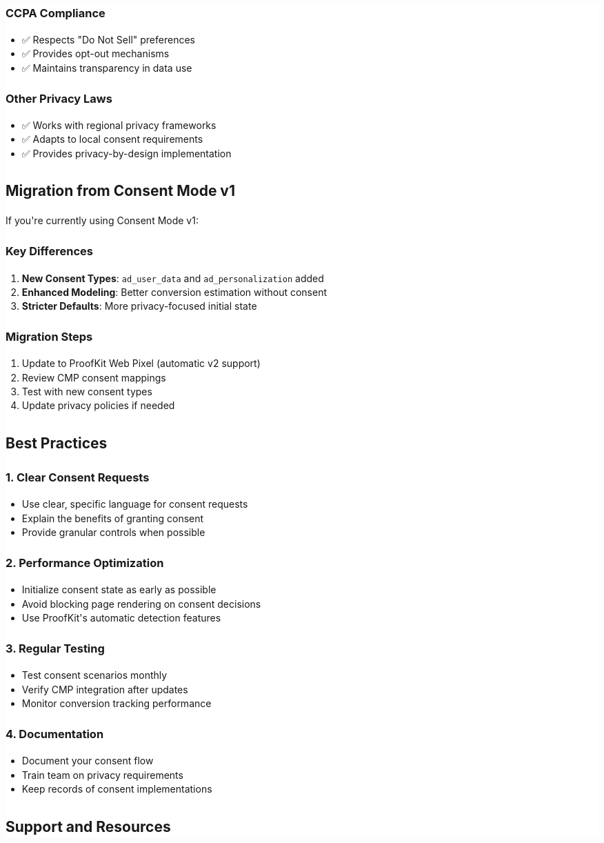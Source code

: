### CCPA Compliance
- ✅ Respects "Do Not Sell" preferences
- ✅ Provides opt-out mechanisms
- ✅ Maintains transparency in data use

### Other Privacy Laws
- ✅ Works with regional privacy frameworks
- ✅ Adapts to local consent requirements
- ✅ Provides privacy-by-design implementation

## Migration from Consent Mode v1

If you're currently using Consent Mode v1:

### Key Differences
1. **New Consent Types**: `ad_user_data` and `ad_personalization` added
2. **Enhanced Modeling**: Better conversion estimation without consent
3. **Stricter Defaults**: More privacy-focused initial state

### Migration Steps
1. Update to ProofKit Web Pixel (automatic v2 support)
2. Review CMP consent mappings
3. Test with new consent types
4. Update privacy policies if needed

## Best Practices

### 1. Clear Consent Requests
- Use clear, specific language for consent requests
- Explain the benefits of granting consent
- Provide granular controls when possible

### 2. Performance Optimization
- Initialize consent state as early as possible
- Avoid blocking page rendering on consent decisions
- Use ProofKit's automatic detection features

### 3. Regular Testing
- Test consent scenarios monthly
- Verify CMP integration after updates
- Monitor conversion tracking performance

### 4. Documentation
- Document your consent flow
- Train team on privacy requirements
- Keep records of consent implementations

## Support and Resources
